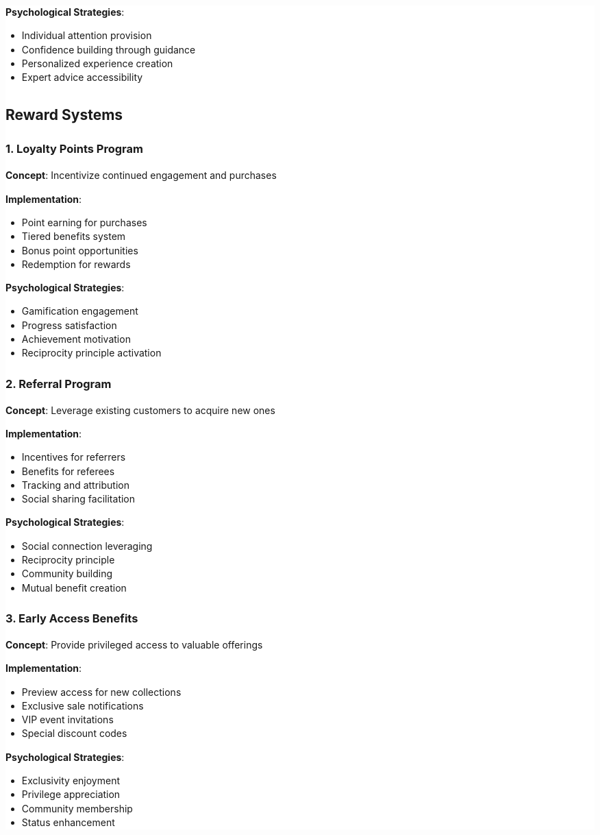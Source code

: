 **Psychological Strategies**:
- Individual attention provision
- Confidence building through guidance
- Personalized experience creation
- Expert advice accessibility

## Reward Systems

### 1. Loyalty Points Program
**Concept**: Incentivize continued engagement and purchases

**Implementation**:
- Point earning for purchases
- Tiered benefits system
- Bonus point opportunities
- Redemption for rewards

**Psychological Strategies**:
- Gamification engagement
- Progress satisfaction
- Achievement motivation
- Reciprocity principle activation

### 2. Referral Program
**Concept**: Leverage existing customers to acquire new ones

**Implementation**:
- Incentives for referrers
- Benefits for referees
- Tracking and attribution
- Social sharing facilitation

**Psychological Strategies**:
- Social connection leveraging
- Reciprocity principle
- Community building
- Mutual benefit creation

### 3. Early Access Benefits
**Concept**: Provide privileged access to valuable offerings

**Implementation**:
- Preview access for new collections
- Exclusive sale notifications
- VIP event invitations
- Special discount codes

**Psychological Strategies**:
- Exclusivity enjoyment
- Privilege appreciation
- Community membership
- Status enhancement
